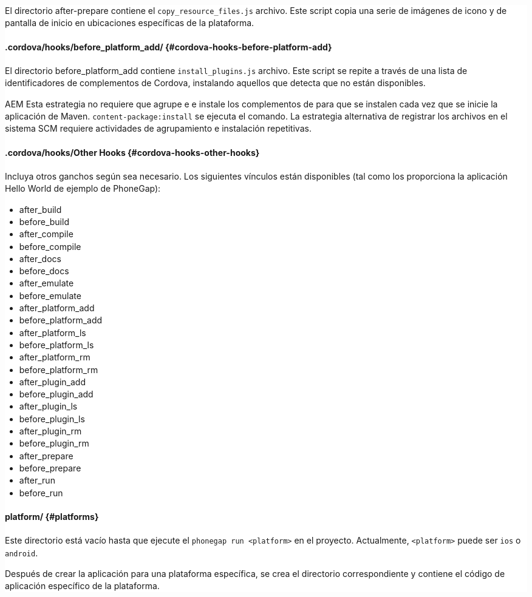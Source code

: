El directorio after-prepare contiene el `copy_resource_files.js` archivo. Este script copia una serie de imágenes de icono y de pantalla de inicio en ubicaciones específicas de la plataforma.

#### .cordova/hooks/before_platform_add/ {#cordova-hooks-before-platform-add}

El directorio before_platform_add contiene `install_plugins.js` archivo. Este script se repite a través de una lista de identificadores de complementos de Cordova, instalando aquellos que detecta que no están disponibles.

AEM Esta estrategia no requiere que agrupe e e instale los complementos de para que se instalen cada vez que se inicie la aplicación de Maven. `content-package:install` se ejecuta el comando. La estrategia alternativa de registrar los archivos en el sistema SCM requiere actividades de agrupamiento e instalación repetitivas.

#### .cordova/hooks/Other Hooks {#cordova-hooks-other-hooks}

Incluya otros ganchos según sea necesario. Los siguientes vínculos están disponibles (tal como los proporciona la aplicación Hello World de ejemplo de PhoneGap):

* after_build
* before_build
* after_compile
* before_compile
* after_docs
* before_docs
* after_emulate
* before_emulate
* after_platform_add
* before_platform_add
* after_platform_ls
* before_platform_ls
* after_platform_rm
* before_platform_rm
* after_plugin_add
* before_plugin_add
* after_plugin_ls
* before_plugin_ls
* after_plugin_rm
* before_plugin_rm
* after_prepare
* before_prepare
* after_run
* before_run

#### platform/ {#platforms}

Este directorio está vacío hasta que ejecute el `phonegap run <platform>` en el proyecto. Actualmente, `<platform>` puede ser `ios` o `android`.

Después de crear la aplicación para una plataforma específica, se crea el directorio correspondiente y contiene el código de aplicación específico de la plataforma.
